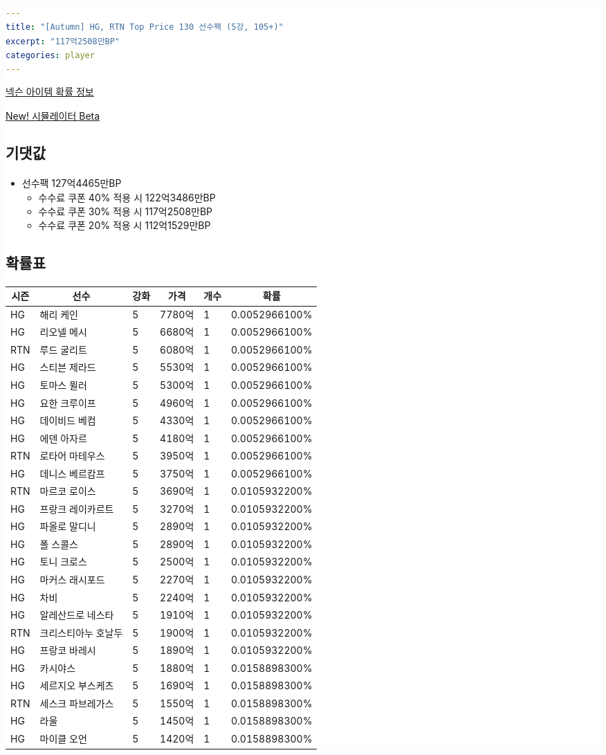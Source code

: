 ```yaml
---
title: "[Autumn] HG, RTN Top Price 130 선수팩 (5강, 105+)"
excerpt: "117억2508만BP"
categories: player
---
```

[넥슨 아이템 확률 정보](http://iteminfo.nexon.com/probability/fco?sn=7682)

[New! 시뮬레이터 Beta](/simulator/7682)
## 기댓값
- 선수팩 127억4465만BP
  - 수수료 쿠폰 40% 적용 시 122억3486만BP
  - 수수료 쿠폰 30% 적용 시 117억2508만BP
  - 수수료 쿠폰 20% 적용 시 112억1529만BP


## 확률표

|시즌|선수|강화|가격|개수|확률|
|---|---|---|---|---|---|
|HG|해리 케인|5|7780억|1|0.0052966100%|
|HG|리오넬 메시|5|6680억|1|0.0052966100%|
|RTN|루드 굴리트|5|6080억|1|0.0052966100%|
|HG|스티븐 제라드|5|5530억|1|0.0052966100%|
|HG|토마스 뮐러|5|5300억|1|0.0052966100%|
|HG|요한 크루이프|5|4960억|1|0.0052966100%|
|HG|데이비드 베컴|5|4330억|1|0.0052966100%|
|HG|에덴 아자르|5|4180억|1|0.0052966100%|
|RTN|로타어 마테우스|5|3950억|1|0.0052966100%|
|HG|데니스 베르캄프|5|3750억|1|0.0052966100%|
|RTN|마르코 로이스|5|3690억|1|0.0105932200%|
|HG|프랑크 레이카르트|5|3270억|1|0.0105932200%|
|HG|파올로 말디니|5|2890억|1|0.0105932200%|
|HG|폴 스콜스|5|2890억|1|0.0105932200%|
|HG|토니 크로스|5|2500억|1|0.0105932200%|
|HG|마커스 래시포드|5|2270억|1|0.0105932200%|
|HG|차비|5|2240억|1|0.0105932200%|
|HG|알레산드로 네스타|5|1910억|1|0.0105932200%|
|RTN|크리스티아누 호날두|5|1900억|1|0.0105932200%|
|HG|프랑코 바레시|5|1890억|1|0.0105932200%|
|HG|카시야스|5|1880억|1|0.0158898300%|
|HG|세르지오 부스케츠|5|1690억|1|0.0158898300%|
|RTN|세스크 파브레가스|5|1550억|1|0.0158898300%|
|HG|라울|5|1450억|1|0.0158898300%|
|HG|마이클 오언|5|1420억|1|0.0158898300%|
